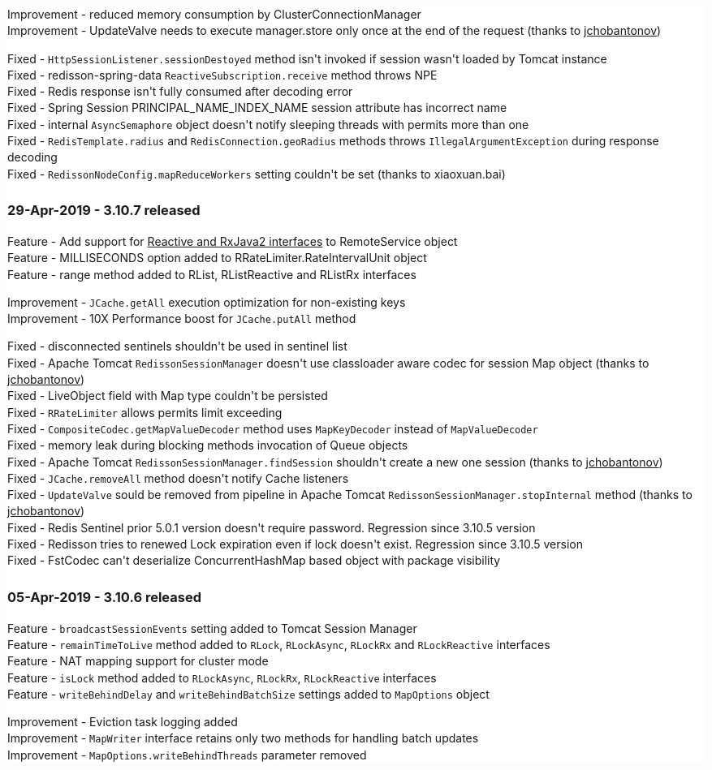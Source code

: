 Improvement - reduced memory consumption by ClusterConnectionManager  
Improvement - UpdateValve needs to execute manager.store only once at the end of the request (thanks to [jchobantonov](https://github.com/jchobantonov))  

Fixed - `HttpSessionListener.sessionDestoyed` method isn't invoked if session wasn't loaded by Tomcat instance  
Fixed - redisson-spring-data `ReactiveSubscription.receive` method throws NPE  
Fixed - Redis response isn't fully consumed after decoding error  
Fixed - Spring Session PRINCIPAL_NAME_INDEX_NAME session attribute has incorrect name  
Fixed - internal `AsyncSemaphore` object doesn't notify sleeping threads with permits more than one  
Fixed - `RedisTemplate.radius` and `RedisConnection.geoRadius` methods throws `IllegalArgumentException` during response decoding  
Fixed - `RedissonNodeConfig.mapReduceWorkers` setting couldn't be set (thanks to xiaoxuan.bai)  


### 29-Apr-2019 - 3.10.7 released  
Feature - Add support for [Reactive and RxJava2 interfaces](https://github.com/redisson/redisson/wiki/9.-distributed-services#913-remote-service-asynchronous-reactive-and-rxjava2-calls) to RemoteService object  
Feature - MILLISECONDS option added to RRateLimiter.RateIntervalUnit object  
Feature - range method added to RList, RListReactive and RListRx interfaces  

Improvement - `JCache.getAll` execution optimization for non-existing keys  
Improvement - 10X Performance boost for `JCache.putAll` method  

Fixed - disconnected sentinels shouldn't be used in sentinel list  
Fixed - Apache Tomcat `RedissonSessionManager` doesn't use classloader aware codec for session Map object (thanks to [jchobantonov](https://github.com/jchobantonov))  
Fixed - LiveObject field with Map type couldn't be persisted  
Fixed - `RRateLimiter` allows permits limit exceeding  
Fixed - `CompositeCodec.getMapValueDecoder` method uses `MapKeyDecoder` instead of `MapValueDecoder`  
Fixed - memory leak during blocking methods invocation of Queue objects  
Fixed - Apache Tomcat `RedissonSessionManager.findSession` shouldn't create a new one session (thanks to [jchobantonov](https://github.com/jchobantonov))  
Fixed - `JCache.removeAll` method doesn't notify Cache listeners  
Fixed - `UpdateValve` sould be removed from pipeline in Apache Tomcat `RedissonSessionManager.stopInternal` method (thanks to [jchobantonov](https://github.com/jchobantonov))  
Fixed - Redis Sentinel prior 5.0.1 version doesn't require password. Regression since 3.10.5 version  
Fixed - Redisson tries to renewed Lock expiration even if lock doesn't exist. Regression since 3.10.5 version  
Fixed - FstCodec can't deserialize ConcurrentHashMap based object with package visibility  

### 05-Apr-2019 - 3.10.6 released  
Feature - `broadcastSessionEvents` setting added to Tomcat Session Manager  
Feature - `remainTimeToLive` method added to `RLock`, `RLockAsync`, `RLockRx` and `RLockReactive` interfaces  
Feature - NAT mapping support for cluster mode  
Feature - `isLock` method added to `RLockAsync`, `RLockRx`, `RLockReactive` interfaces  
Feature - `writeBehindDelay` and `writeBehindBatchSize` settings added to `MapOptions` object  

Improvement - Eviction task logging added  
Improvement - `MapWriter` interface retains only two methods for handling batch updates  
Improvement - `MapOptions.writeBehindThreads` parameter removed  
